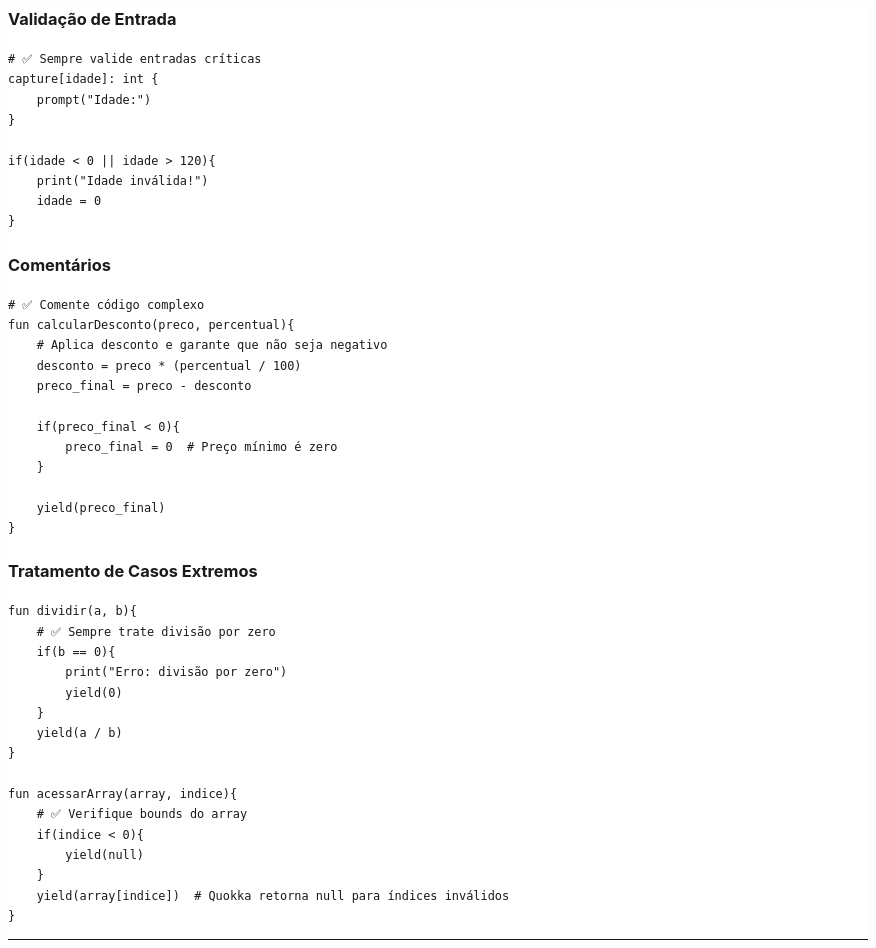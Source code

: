 ### Validação de Entrada

```quokka
# ✅ Sempre valide entradas críticas
capture[idade]: int {
    prompt("Idade:")
}

if(idade < 0 || idade > 120){
    print("Idade inválida!")
    idade = 0
}
```

### Comentários

```quokka
# ✅ Comente código complexo
fun calcularDesconto(preco, percentual){
    # Aplica desconto e garante que não seja negativo
    desconto = preco * (percentual / 100)
    preco_final = preco - desconto
    
    if(preco_final < 0){
        preco_final = 0  # Preço mínimo é zero
    }
    
    yield(preco_final)
}
```

### Tratamento de Casos Extremos

```quokka
fun dividir(a, b){
    # ✅ Sempre trate divisão por zero
    if(b == 0){
        print("Erro: divisão por zero")
        yield(0)
    }
    yield(a / b)
}

fun acessarArray(array, indice){
    # ✅ Verifique bounds do array
    if(indice < 0){
        yield(null)
    }
    yield(array[indice])  # Quokka retorna null para índices inválidos
}
```

---
